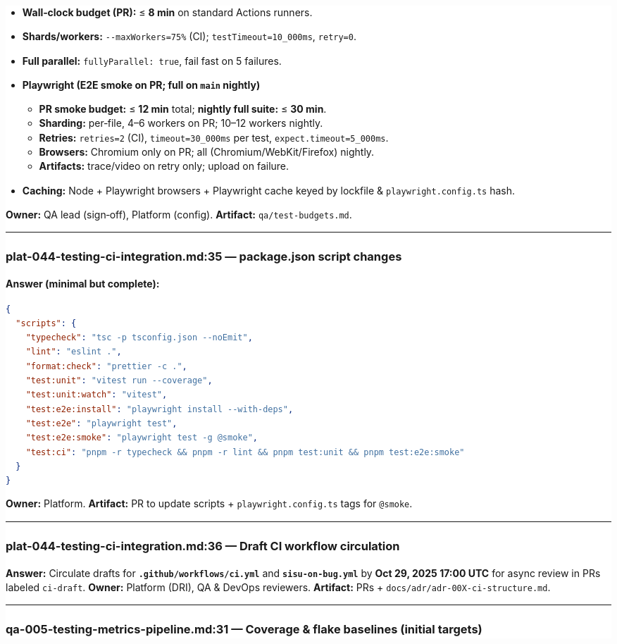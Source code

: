   * **Wall‑clock budget (PR):** ≤ **8 min** on standard Actions runners.
  * **Shards/workers:** `--maxWorkers=75%` (CI); `testTimeout=10_000ms`, `retry=0`.
  * **Full parallel:** `fullyParallel: true`, fail fast on 5 failures.
* **Playwright (E2E smoke on PR; full on `main` nightly)**

  * **PR smoke budget:** ≤ **12 min** total; **nightly full suite:** ≤ **30 min**.
  * **Sharding:** per‑file, 4–6 workers on PR; 10–12 workers nightly.
  * **Retries:** `retries=2` (CI), `timeout=30_000ms` per test, `expect.timeout=5_000ms`.
  * **Browsers:** Chromium only on PR; all (Chromium/WebKit/Firefox) nightly.
  * **Artifacts:** trace/video on retry only; upload on failure.
* **Caching:** Node + Playwright browsers + Playwright cache keyed by lockfile & `playwright.config.ts` hash.

**Owner:** QA lead (sign‑off), Platform (config).
**Artifact:** `qa/test-budgets.md`.

---

### plat-044-testing-ci-integration.md:35 — **package.json script changes**

**Answer (minimal but complete):**

```json
{
  "scripts": {
    "typecheck": "tsc -p tsconfig.json --noEmit",
    "lint": "eslint .",
    "format:check": "prettier -c .",
    "test:unit": "vitest run --coverage",
    "test:unit:watch": "vitest",
    "test:e2e:install": "playwright install --with-deps",
    "test:e2e": "playwright test",
    "test:e2e:smoke": "playwright test -g @smoke",
    "test:ci": "pnpm -r typecheck && pnpm -r lint && pnpm test:unit && pnpm test:e2e:smoke"
  }
}
```

**Owner:** Platform.
**Artifact:** PR to update scripts + `playwright.config.ts` tags for `@smoke`.

---

### plat-044-testing-ci-integration.md:36 — **Draft CI workflow circulation**

**Answer:** Circulate drafts for **`.github/workflows/ci.yml`** and **`sisu-on-bug.yml`** by **Oct 29, 2025 17:00 UTC** for async review in PRs labeled `ci-draft`.
**Owner:** Platform (DRI), QA & DevOps reviewers.
**Artifact:** PRs + `docs/adr/adr-00X-ci-structure.md`.

---

### qa-005-testing-metrics-pipeline.md:31 — **Coverage & flake baselines (initial targets)**
